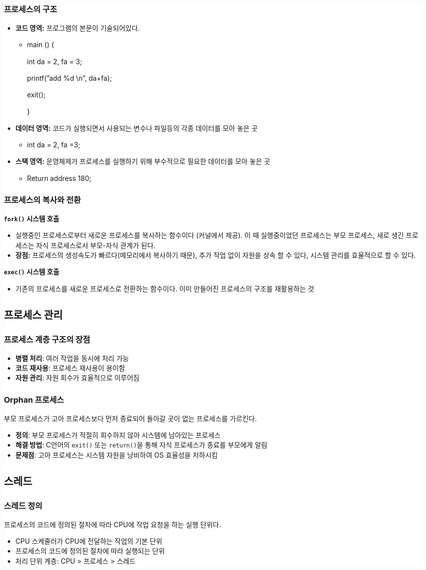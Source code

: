 ### 프로세스의 구조

- **코드 영역:** 프로그램의 본문이 기술되어있다.
    - main () {

      int da = 2, fa = 3;

      printf(”add %d \n”, da+fa);

      exit();

      }

- **데이터 영역:** 코드가 실행되면서 사용되는 변수나 파일등의 각종 데이터를 모아 놓은 곳
    - int  da = 2, fa =3;
- **스택 영역:** 운영체제가 프로세스를 실행하기 위해 부수적으로 필요한 데이터를 모아 놓은 곳
    - Return address 180;

### 프로세스의 복사와 전환

**`fork()` 시스템 호출**

- 실행중인 프로세스로부터 새로운 프로세스를 복사하는 함수이다 (커널에서 제공). 이 때 실행중이었던 프로세스는 부모 프로세스, 새로 생긴 프로세스는 자식 프로세스로서 부모-자식 관계가 된다.
- **장점:** 프로세스의 생성속도가 빠르다(메모리에서 복사하기 때문), 추가 작업 없이 자원을 상속 할 수 있다, 시스템 관리를 효율적으로 할 수 있다.

**`exec()` 시스템 호출**

- 기존의 프로세스를 새로운 프로세스로 전환하는 함수이다. 이미 만들어진 프로세스의 구조를 재활용하는 것

### 

## 프로세스 관리

### 프로세스 계층 구조의 장점

- **병렬 처리**: 여러 작업을 동시에 처리 가능
- **코드 재사용**: 프로세스 재사용이 용이함
- **자원 관리**: 자원 회수가 효율적으로 이루어짐

### Orphan 프로세스

부모 프로세스가 고아 프로세스보다 먼저 종료되어 돌아갈 곳이 없는 프로세스를 가르킨다.

- **정의**: 부모 프로세스가 적절히 회수하지 않아 시스템에 남아있는 프로세스
- **해결 방법**: C언어의 `exit()` 또는 `return()`을 통해 자식 프로세스가 종료를 부모에게 알림
- **문제점**: 고아 프로세스는 시스템 자원을 낭비하여 OS 효율성을 저하시킴

## 스레드

### 스레드 정의

프로세스의 코드에 정의된 절차에 따라 CPU에 작업 요청을 하는 실행 단위다.

- CPU 스케줄러가 CPU에 전달하는 작업의 기본 단위
- 프로세스의 코드에 정의된 절차에 따라 실행되는 단위
- 처리 단위 계층: CPU > 프로세스 > 스레드
